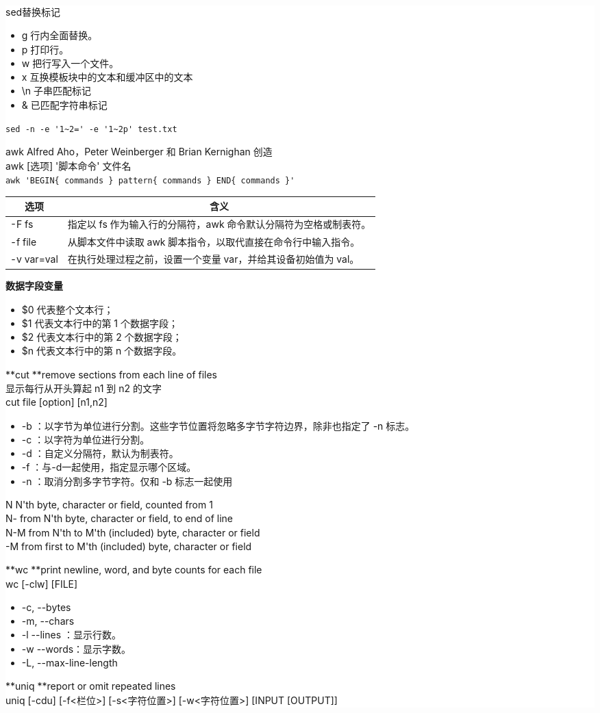 

sed替换标记

- g	行内全面替换。 
- p	打印行。 
- w	把行写入一个文件。 
- x	互换模板块中的文本和缓冲区中的文本
- \n 子串匹配标记
- & 已匹配字符串标记
```shell
sed -n -e '1~2=' -e '1~2p' test.txt
```

awk  Alfred Aho，Peter Weinberger 和 Brian Kernighan 创造  <br />  awk [选项] '脚本命令' 文件名  <br />  `awk 'BEGIN{ commands } pattern{ commands } END{ commands }'`

| 选项 | 含义 |
| --- | --- |
| -F fs | 指定以 fs 作为输入行的分隔符，awk 命令默认分隔符为空格或制表符。 |
| -f file | 从脚本文件中读取 awk 脚本指令，以取代直接在命令行中输入指令。 |
| -v var=val | 在执行处理过程之前，设置一个变量 var，并给其设备初始值为 val。 |

**数据字段变量**

- $0 代表整个文本行；
- $1 代表文本行中的第 1 个数据字段；
- $2 代表文本行中的第 2 个数据字段；
- $n 代表文本行中的第 n 个数据字段。



**cut	**remove sections from each line of files  <br />  显示每行从开头算起 n1 到 n2 的文字  <br />  cut  file [option] [n1,n2]

- -b ：以字节为单位进行分割。这些字节位置将忽略多字节字符边界，除非也指定了 -n 标志。
- -c ：以字符为单位进行分割。
- -d ：自定义分隔符，默认为制表符。
- -f ：与-d一起使用，指定显示哪个区域。
- -n ：取消分割多字节字符。仅和 -b 标志一起使用

N      N'th byte, character or field, counted from 1  <br />  N-     from N'th byte, character or field, to end of line  <br />  N-M    from N'th to M'th (included) byte, character or field  <br />  -M     from first to M'th (included) byte, character or field

**wc	**print  newline, word, and byte counts for each file  <br />  wc [-clw] [FILE]

- -c, --bytes
- -m, --chars
- -l --lines ：显示行数。
- -w --words：显示字数。
- -L, --max-line-length



**uniq	**report or omit repeated lines  <br />  uniq [-cdu] [-f<栏位>] [-s<字符位置>] [-w<字符位置>] [INPUT [OUTPUT]]
